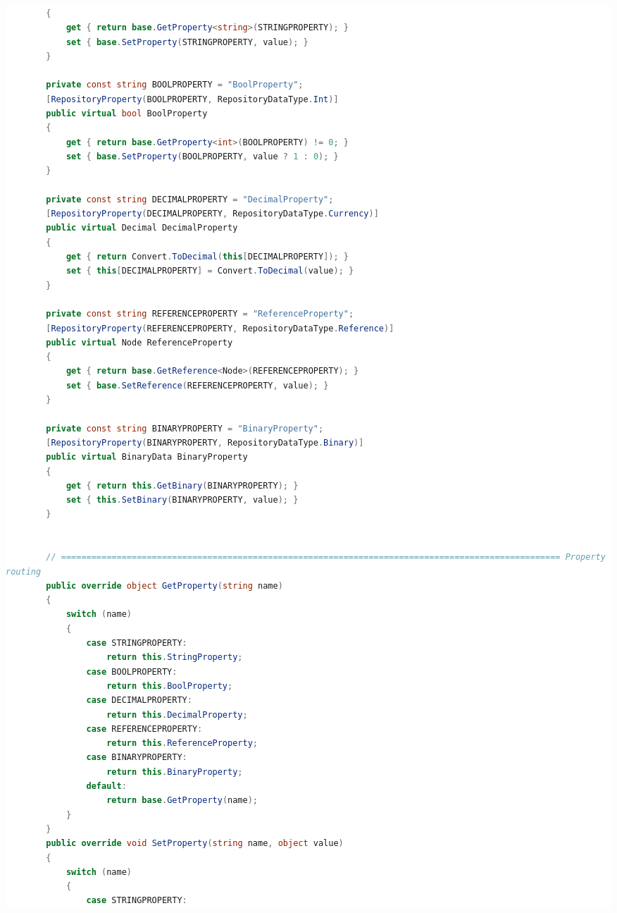 ```csharp
        {
            get { return base.GetProperty<string>(STRINGPROPERTY); }
            set { base.SetProperty(STRINGPROPERTY, value); }
        }
 
        private const string BOOLPROPERTY = "BoolProperty";
        [RepositoryProperty(BOOLPROPERTY, RepositoryDataType.Int)]
        public virtual bool BoolProperty
        {
            get { return base.GetProperty<int>(BOOLPROPERTY) != 0; }
            set { base.SetProperty(BOOLPROPERTY, value ? 1 : 0); }
        }
 
        private const string DECIMALPROPERTY = "DecimalProperty";
        [RepositoryProperty(DECIMALPROPERTY, RepositoryDataType.Currency)]
        public virtual Decimal DecimalProperty
        {
            get { return Convert.ToDecimal(this[DECIMALPROPERTY]); }
            set { this[DECIMALPROPERTY] = Convert.ToDecimal(value); }
        }
 
        private const string REFERENCEPROPERTY = "ReferenceProperty";
        [RepositoryProperty(REFERENCEPROPERTY, RepositoryDataType.Reference)]
        public virtual Node ReferenceProperty
        {
            get { return base.GetReference<Node>(REFERENCEPROPERTY); }
            set { base.SetReference(REFERENCEPROPERTY, value); }
        }
 
        private const string BINARYPROPERTY = "BinaryProperty";
        [RepositoryProperty(BINARYPROPERTY, RepositoryDataType.Binary)]
        public virtual BinaryData BinaryProperty
        {
            get { return this.GetBinary(BINARYPROPERTY); }
            set { this.SetBinary(BINARYPROPERTY, value); }
        }
 
 
        // =================================================================================================== Property routing
        public override object GetProperty(string name)
        {
            switch (name)
            {
                case STRINGPROPERTY:
                    return this.StringProperty;
                case BOOLPROPERTY:
                    return this.BoolProperty;
                case DECIMALPROPERTY:
                    return this.DecimalProperty;
                case REFERENCEPROPERTY:
                    return this.ReferenceProperty;
                case BINARYPROPERTY:
                    return this.BinaryProperty;
                default:
                    return base.GetProperty(name);
            }
        }
        public override void SetProperty(string name, object value)
        {
            switch (name)
            {
                case STRINGPROPERTY:
```
